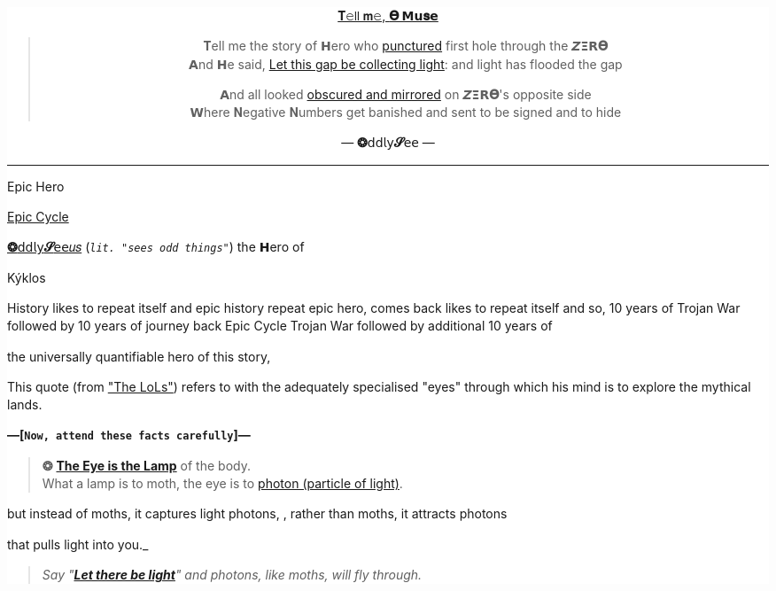 <div style="text-align: center">

 [𝚻𝚎𝗅𝗅 𝗺𝚎, **𝚯 𝝡𝘂𝐬𝗲**](https://en.wikipedia.org/wiki/English_translations_of_Homer#17th_century_(1615%E2%80%931700))  
> 𝚻ell me the story 𝗈f 𝗛ero who [punctured](https://en.wikipedia.org/wiki/Puncture_(topology)) first hole through the **𝙕𝝣𝗥𝚯**  
> 𝗔nd 𝗛e said, [Let this gap be collecting light](https://en.wikipedia.org/wiki/Let_there_be_light): and light has flooded the gap   
> 
> 𝗔nd all looked [obscured and mirrored](https://en.wikipedia.org/wiki/Camera_obscura) on **𝙕𝝣𝗥𝚯**'s opposite side  
> 𝗪here 𝚴egative 𝚴umbers get banished and sent to be signed and to hide  

— <strong>❂</strong>𝖽𝖽𝗅𝗒**𝓢**𝖾𝖾 —

---

</div>


Epic Hero

[Epic Cycle](https://en.wikipedia.org/wiki/Epic_Cycle)



[<strong>❂</strong>𝖽𝖽𝗅𝗒**𝓢**𝖾𝖾𝑢𝑠](https://en.wikipedia.org/wiki/Odysseus) (_`lit. "sees odd things"`_)  the 𝗛ero of  




Kýklos



History likes to repeat itself and epic history repeat epic hero, comes back   likes to repeat itself and so, 10 years of Trojan War followed by 10 years of journey back   Epic Cycle  Trojan War followed by additional 10 years of 


the universally quantifiable hero of this story,


This quote (from ["The LoLs"](https://en.wikipedia.org/wiki/The_Land_of_Laughs)) refers to 
with the adequately specialised "eyes" through which his mind is to explore the mythical lands.  

**—[`Now, attend these facts carefully`]—**   

> **❂** [**The Eye is the Lamp**](https://www.biblegateway.com/passage/?search=Matthew%206:22-24&version=NIV) of the body.  
> What a lamp is to moth, the eye is to [photon (particle of light)](https://en.wikipedia.org/wiki/Photon).  


 
but instead of moths, it captures light photons, , rather than moths, it attracts photons 
> 
that pulls light into you._  
> 
> _Say "[**Let there be light**](https://en.wikipedia.org/wiki/Let_there_be_light)" and photons, like moths, will fly through._  
